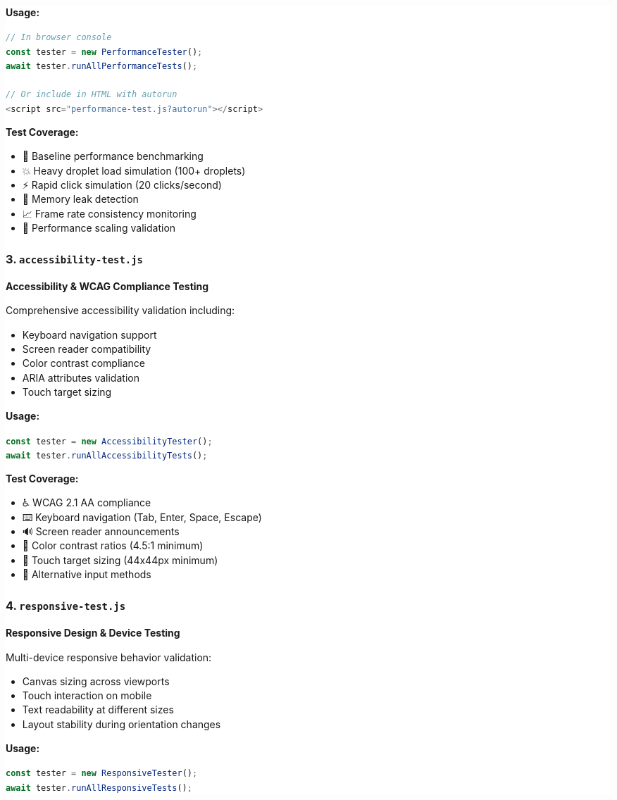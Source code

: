 **Usage:**
```javascript
// In browser console
const tester = new PerformanceTester();
await tester.runAllPerformanceTests();

// Or include in HTML with autorun
<script src="performance-test.js?autorun"></script>
```

**Test Coverage:**
- 🚀 Baseline performance benchmarking
- 💥 Heavy droplet load simulation (100+ droplets)
- ⚡ Rapid click simulation (20 clicks/second)
- 🧠 Memory leak detection
- 📈 Frame rate consistency monitoring
- 🔧 Performance scaling validation

### 3. `accessibility-test.js`
**Accessibility & WCAG Compliance Testing**

Comprehensive accessibility validation including:
- Keyboard navigation support
- Screen reader compatibility
- Color contrast compliance
- ARIA attributes validation
- Touch target sizing

**Usage:**
```javascript
const tester = new AccessibilityTester();
await tester.runAllAccessibilityTests();
```

**Test Coverage:**
- ♿ WCAG 2.1 AA compliance
- ⌨️ Keyboard navigation (Tab, Enter, Space, Escape)
- 🔊 Screen reader announcements
- 🎨 Color contrast ratios (4.5:1 minimum)
- 📱 Touch target sizing (44x44px minimum)
- 🔄 Alternative input methods

### 4. `responsive-test.js`
**Responsive Design & Device Testing**

Multi-device responsive behavior validation:
- Canvas sizing across viewports
- Touch interaction on mobile
- Text readability at different sizes
- Layout stability during orientation changes

**Usage:**
```javascript
const tester = new ResponsiveTester();
await tester.runAllResponsiveTests();
```
